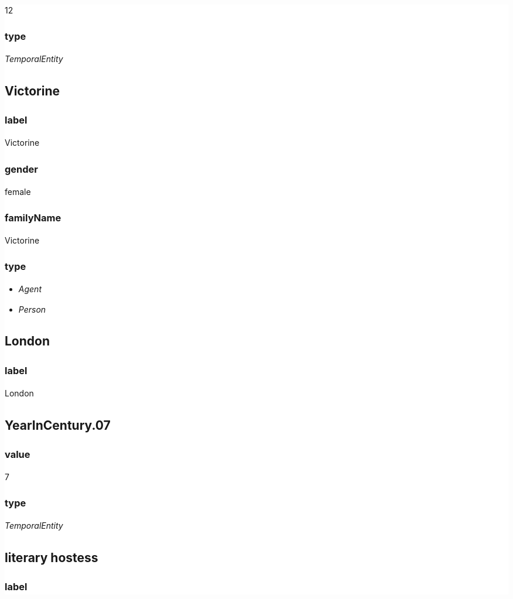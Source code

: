 12

### type


*TemporalEntity*

## Victorine

### label


Victorine

### gender


female

### familyName


Victorine

### type

 - *Agent*

 - *Person*

## London

### label


London

## YearInCentury.07

### value


7

### type


*TemporalEntity*

## literary hostess

### label

